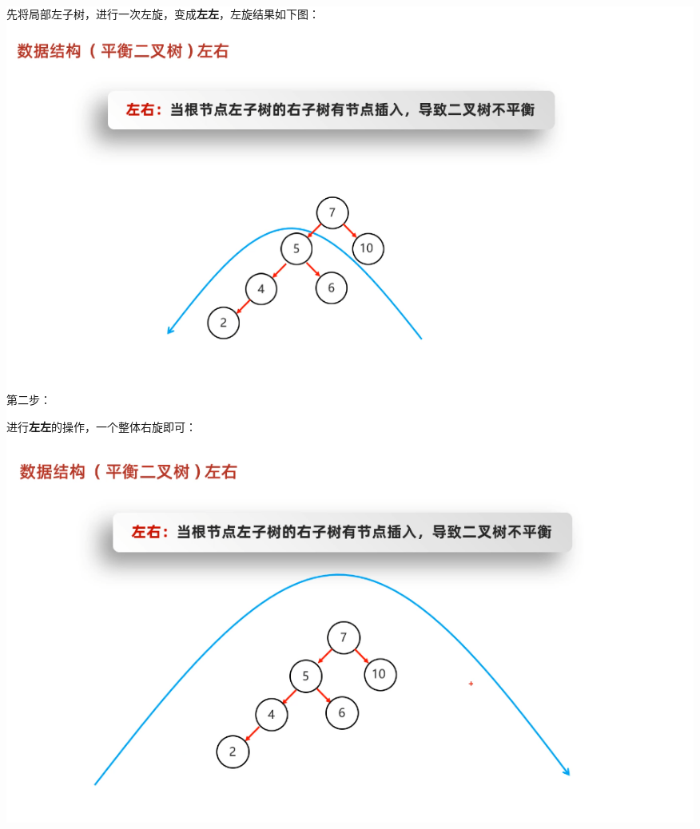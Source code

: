 先将局部左子树，进行一次左旋，变成**左左**，左旋结果如下图：

![09_平衡二叉树左右示例02](./assets/09_平衡二叉树左右示例02.png)

第二步：

进行**左左**的操作，一个整体右旋即可：

![09_平衡二叉树左右示例03](./assets/09_平衡二叉树左右示例03.png)
